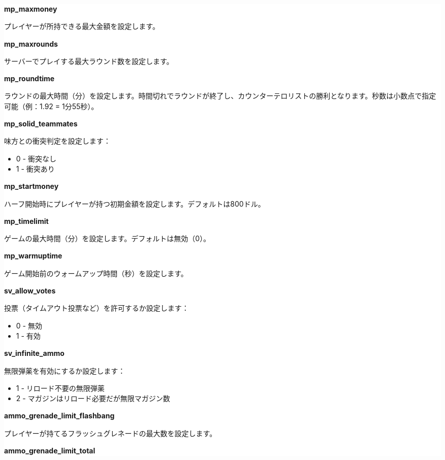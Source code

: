 
**mp_maxmoney**

プレイヤーが所持できる最大金額を設定します。



**mp_maxrounds**

サーバーでプレイする最大ラウンド数を設定します。



**mp_roundtime**

ラウンドの最大時間（分）を設定します。時間切れでラウンドが終了し、カウンターテロリストの勝利となります。秒数は小数点で指定可能（例：1.92 = 1分55秒）。



**mp_solid_teammates**

味方との衝突判定を設定します：

- 0 - 衝突なし
- 1 - 衝突あり



**mp_startmoney**

ハーフ開始時にプレイヤーが持つ初期金額を設定します。デフォルトは800ドル。



**mp_timelimit**

ゲームの最大時間（分）を設定します。デフォルトは無効（0）。



**mp_warmuptime**

ゲーム開始前のウォームアップ時間（秒）を設定します。



**sv_allow_votes**

投票（タイムアウト投票など）を許可するか設定します：

- 0 - 無効
- 1 - 有効



**sv_infinite_ammo**

無限弾薬を有効にするか設定します：

- 1 - リロード不要の無限弾薬
- 2 - マガジンはリロード必要だが無限マガジン数



**ammo_grenade_limit_flashbang**

プレイヤーが持てるフラッシュグレネードの最大数を設定します。



**ammo_grenade_limit_total**
